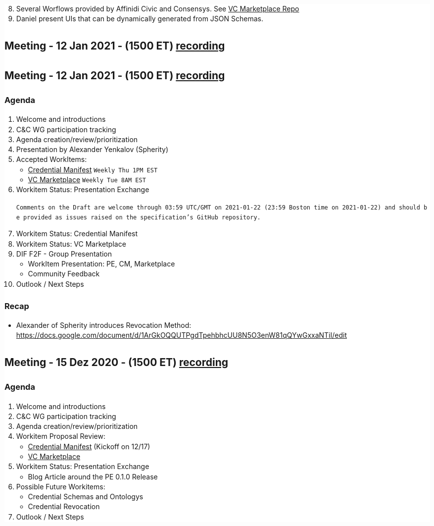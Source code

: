 8. Several Worflows provided by Affinidi Civic and Consensys. See [VC Marketplace Repo](https://github.com/decentralized-identity/vc-marketplace/blob/main/use_cases.md)
9. Daniel present UIs that can be dynamically generated from JSON Schemas. 



## Meeting - 12 Jan 2021 - (1500 ET) [recording](https://us02web.zoom.us/rec/share/FyC37745K2NO0X7hSoxSezJfgaBjELK5N1_frnjtRnSvZzIVyFkpgIFYP5_S36xB.gDiY5tOFsTWNygq9) 

## Meeting - 12 Jan 2021 - (1500 ET) [recording]() 
 
### Agenda
1. Welcome and introductions
2. C&C WG participation tracking
3. Agenda creation/review/prioritization
4. Presentation by Alexander Yenkalov (Spherity)
5. Accepted WorkItems:
    - [Credential Manifest](https://github.com/decentralized-identity/claims-credentials/blob/main/work_items/credential_manifest.md)
    `Weekly Thu 1PM EST`
    - [VC Marketplace](https://github.com/decentralized-identity/claims-credentials/blob/main/work_items/vc_marketplace.md)
    `Weekly Tue 8AM EST`
6. Workitem Status: Presentation Exchange
    ```
    Comments on the Draft are welcome through 03:59 UTC/GMT on 2021-01-22 (23:59 Boston time on 2021-01-22) and should be provided as issues raised on the specification’s GitHub repository.
    ```
7. Workitem Status: Credential Manifest
8. Workitem Status: VC Marketplace
9. DIF F2F - Group Presentation
    - WorkItem Presentation: PE, CM, Marketplace
    - Community Feedback
10. Outlook / Next Steps 

### Recap
- Alexander of Spherity introduces Revocation Method:
https://docs.google.com/document/d/1ArGkOQQUTPgdTpehbhcUU8N5O3enW81qQYwGxxaNTiI/edit

## Meeting - 15 Dez 2020 - (1500 ET) [recording]() 
 
### Agenda
1. Welcome and introductions
2. C&C WG participation tracking
3. Agenda creation/review/prioritization
4. Workitem Proposal Review:
    - [Credential Manifest](https://github.com/decentralized-identity/claims-credentials/pull/2) (Kickoff on 12/17)
    - [VC Marketplace](https://github.com/decentralized-identity/claims-credentials/pull/1)
5. Workitem Status: Presentation Exchange
    - Blog Article around the PE 0.1.0 Release
6. Possible Future Workitems:
    - Credential Schemas and Ontologys
    - Credential Revocation
7. Outlook / Next Steps 
